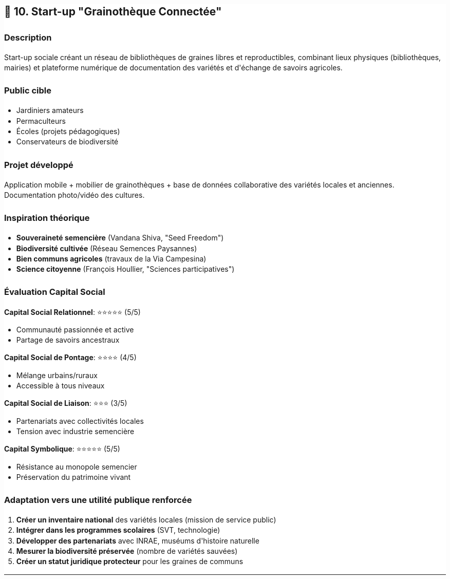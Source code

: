 
## 🌾 **10. Start-up "Grainothèque Connectée"**

### Description
Start-up sociale créant un réseau de bibliothèques de graines libres et reproductibles, combinant lieux physiques (bibliothèques, mairies) et plateforme numérique de documentation des variétés et d'échange de savoirs agricoles.

### Public cible
- Jardiniers amateurs
- Permaculteurs
- Écoles (projets pédagogiques)
- Conservateurs de biodiversité

### Projet développé
Application mobile + mobilier de grainothèques + base de données collaborative des variétés locales et anciennes. Documentation photo/vidéo des cultures.

### Inspiration théorique
- **Souveraineté semencière** (Vandana Shiva, "Seed Freedom")
- **Biodiversité cultivée** (Réseau Semences Paysannes)
- **Bien communs agricoles** (travaux de la Via Campesina)
- **Science citoyenne** (François Houllier, "Sciences participatives")

### Évaluation Capital Social

**Capital Social Relationnel**: ⭐⭐⭐⭐⭐ (5/5)
- Communauté passionnée et active
- Partage de savoirs ancestraux

**Capital Social de Pontage**: ⭐⭐⭐⭐ (4/5)
- Mélange urbains/ruraux
- Accessible à tous niveaux

**Capital Social de Liaison**: ⭐⭐⭐ (3/5)
- Partenariats avec collectivités locales
- Tension avec industrie semencière

**Capital Symbolique**: ⭐⭐⭐⭐⭐ (5/5)
- Résistance au monopole semencier
- Préservation du patrimoine vivant

### Adaptation vers une utilité publique renforcée
1. **Créer un inventaire national** des variétés locales (mission de service public)
2. **Intégrer dans les programmes scolaires** (SVT, technologie)
3. **Développer des partenariats** avec INRAE, muséums d'histoire naturelle
4. **Mesurer la biodiversité préservée** (nombre de variétés sauvées)
5. **Créer un statut juridique protecteur** pour les graines de communs

---

